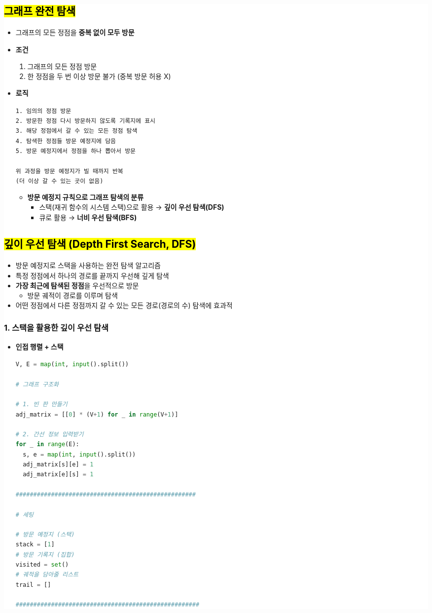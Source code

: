 ## <mark color="#fbc956">그래프 완전 탐색</mark>

- 그래프의 모든 정점을 **중복 없이 모두 방문**

- **조건**

  1. 그래프의 모든 정점 방문
  2. 한 정점을 두 번 이상 방문 불가 (중복 방문 허용 X)

- **로직**

  ```
  1. 임의의 정점 방문
  2. 방문한 정점 다시 방문하지 않도록 기록지에 표시
  3. 해당 정점에서 갈 수 있는 모든 정점 탐색
  4. 탐색한 정점들 방문 예정지에 담음
  5. 방문 예정지에서 정점을 하나 뽑아서 방문

  위 과정을 방문 예정지가 빌 때까지 반복
  (더 이상 갈 수 있는 곳이 없음)
  ```

  - **방문 예정지 규칙으로 그래프 탐색의 분류**
    - 스택(재귀 함수의 시스템 스택)으로 활용 → **깊이 우선 탐색(DFS)**
    - 큐로 활용 → **너비 우선 탐색(BFS)**

## <mark color="#fbc956">깊이 우선 탐색 (Depth First Search, DFS)</mark>

- 방문 예정지로 스택을 사용하는 완전 탐색 알고리즘
- 특정 정점에서 하나의 경로를 끝까지 우선해 깊게 탐색
- **가장 최근에 탐색된 정점**을 우선적으로 방문
  - 방문 궤적이 경로를 이루며 탐색
- 어떤 정점에서 다른 정점까지 갈 수 있는 모든 경로(경로의 수) 탐색에 효과적

### 1. 스택을 활용한 깊이 우선 탐색

- **인접 행렬 + 스택**

  ```python
  V, E = map(int, input().split())

  # 그래프 구조화

  # 1. 빈 판 만들기
  adj_matrix = [[0] * (V+1) for _ in range(V+1)]

  # 2. 간선 정보 입력받기
  for _ in range(E):
  	s, e = map(int, input().split())
  	adj_matrix[s][e] = 1
  	adj_matrix[e][s] = 1

  ###################################################

  # 세팅

  # 방문 예정지 (스택)
  stack = [1]
  # 방문 기록지 (집합)
  visited = set()
  # 궤적을 담아줄 리스트
  trail = []

  ####################################################

  ```